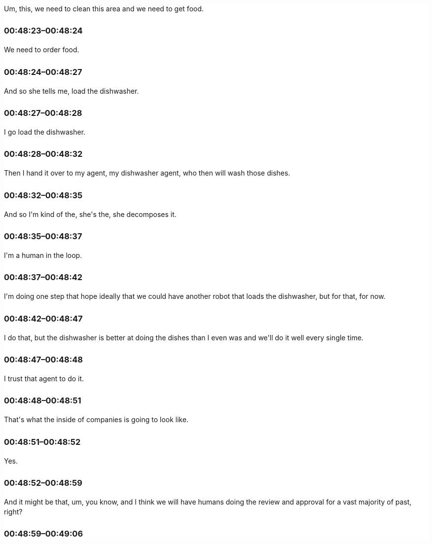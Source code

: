 Um, this, we need to clean this area and we need to get food.

### 00:48:23–00:48:24

We need to order food.

### 00:48:24–00:48:27

And so she tells me, load the dishwasher.

### 00:48:27–00:48:28

I go load the dishwasher.

### 00:48:28–00:48:32

Then I hand it over to my agent, my dishwasher agent, who then will wash those dishes.

### 00:48:32–00:48:35

And so I'm kind of the, she's the, she decomposes it.

### 00:48:35–00:48:37

I'm a human in the loop.

### 00:48:37–00:48:42

I'm doing one step that hope ideally that we could have another robot that loads the dishwasher, but for that, for now.

### 00:48:42–00:48:47

I do that, but the dishwasher is better at doing the dishes than I even was and we'll do it well every single time.

### 00:48:47–00:48:48

I trust that agent to do it.

### 00:48:48–00:48:51

That's what the inside of companies is going to look like.

### 00:48:51–00:48:52

Yes.

### 00:48:52–00:48:59

And it might be that, um, you know, and I think we will have humans doing the review and approval for a vast majority of past, right?

### 00:48:59–00:49:06
